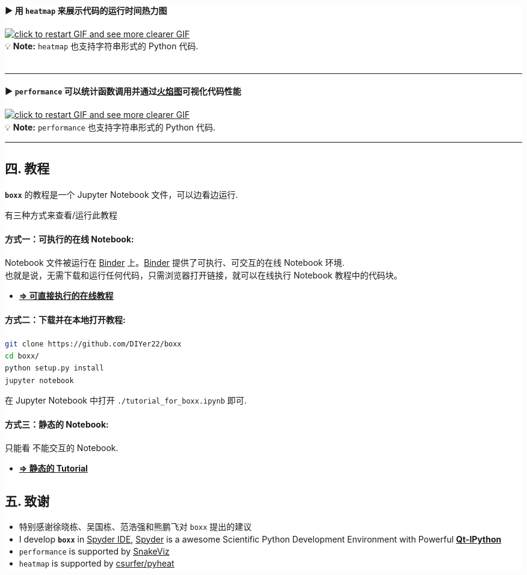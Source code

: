   #### ▶ 用 `heatmap` 来展示代码的运行时间热力图
  [![click to restart GIF and see more clearer GIF](./other/img/heatmap.png) ](./other/img/heatmap.png)    
  💡 **Note:** `heatmap` 也支持字符串形式的 Python 代码.
        <br><br>
        <hr></hr>
        
  #### ▶ `performance` 可以统计函数调用并通过[火焰图](http://www.ruanyifeng.com/blog/2017/09/flame-graph.html)可视化代码性能
  [![click to restart GIF and see more clearer GIF](./other/gif/performance.gif) ](./other/gif/performance.gif)    
  💡 **Note:** `performance` 也支持字符串形式的 Python 代码.
    </td>
  </tr>
</table>

---

## 四. 教程

**`boxx`** 的教程是一个 Jupyter Notebook 文件，可以边看边运行.

有三种方式来查看/运行此教程

#### 方式一：可执行的在线 Notebook: 
Notebook 文件被运行在 [Binder](https://mybinder.org) 上。[Binder](https://mybinder.org) 提供了可执行、可交互的在线 Notebook 环境.    
也就是说，无需下载和运行任何代码，只需浏览器打开链接，就可以在线执行 Notebook 教程中的代码块。  
* [**=> 可直接执行的在线教程**](https://mybinder.org/v2/gh/DIYer22/boxx-ipynb/master?filepath=tutorial_for_boxx.ipynb)

#### 方式二：下载并在本地打开教程:

```bash
git clone https://github.com/DIYer22/boxx
cd boxx/
python setup.py install
jupyter notebook
```
在 Jupyter Notebook 中打开 `./tutorial_for_boxx.ipynb` 即可.

#### 方式三：静态的 Notebook:
 只能看 不能交互的 Notebook.
* [**=> 静态的 Tutorial**](https://nbviewer.jupyter.org/github/DIYer22/boxx-ipynb/blob/master/tutorial_for_boxx.ipynb)


## 五. 致谢
 * 特别感谢徐晓栋、吴国栋、范浩强和熊鹏飞对 `boxx` 提出的建议
 * I develop **`boxx`** in [Spyder IDE](https://github.com/spyder-ide/spyder), [Spyder](https://github.com/spyder-ide/spyder) is a awesome Scientific Python Development Environment with Powerful [**Qt-IPython**](https://github.com/jupyter/qtconsole)
 * `performance` is supported by [SnakeViz](https://jiffyclub.github.io/snakeviz/)
 * `heatmap` is supported by [csurfer/pyheat](https://github.com/csurfer/pyheat)




